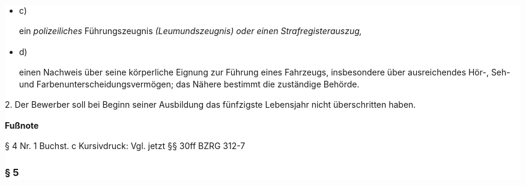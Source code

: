   - c)
    
    <div style="">
    
    ein <span style="font-style:italic;">polizeiliches</span>
    Führungszeugnis <span style="font-style:italic;">(Leumundszeugnis)
    oder einen Strafregisterauszug,</span>
    
    </div>

  - d)
    
    <div style="">
    
    einen Nachweis über seine körperliche Eignung zur Führung eines
    Fahrzeugs, insbesondere über ausreichendes Hör-, Seh- und
    Farbenunterscheidungsvermögen; das Nähere bestimmt die zuständige
    Behörde.
    
    </div>

2\. Der Bewerber soll bei Beginn seiner Ausbildung das fünfzigste
Lebensjahr nicht überschritten haben.

</div>

</div>

</div>

</div>

<div>

  
**Fußnote**

<div class="jnhtml">

<div>

<div class="jurAbsatz">

§ 4 Nr. 1 Buchst. c Kursivdruck: Vgl. jetzt §§ 30ff BZRG 312-7

</div>

</div>

</div>

</div>

<span id="BJNR207050956BJNE000500325.html"></span>

### § 5  

<div>

<div class="jnhtml">

<div>
